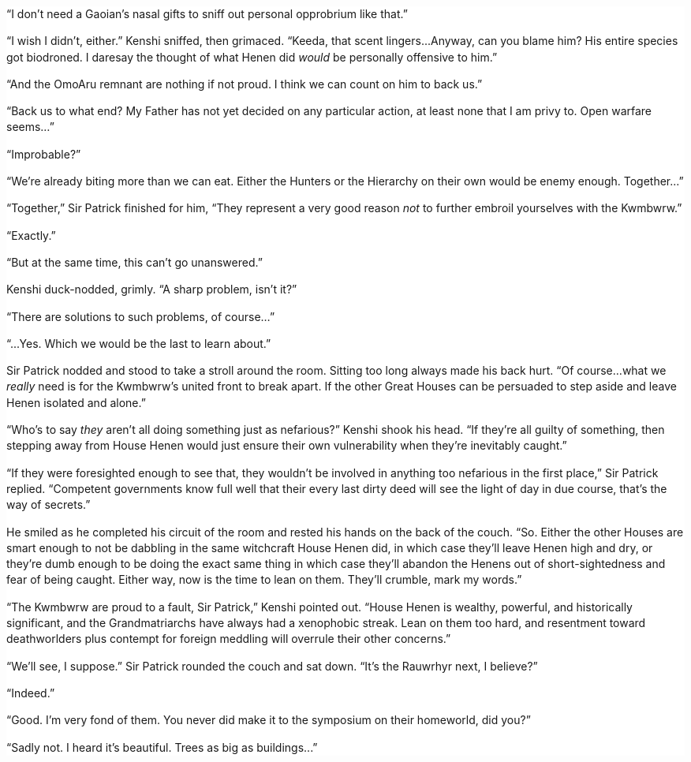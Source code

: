 “I don’t need a Gaoian’s nasal gifts to sniff out personal opprobrium like that.”

“I wish I didn’t, either.” Kenshi sniffed, then grimaced. “Keeda, that scent lingers...Anyway, can you blame him? His entire species got biodroned. I daresay the thought of what Henen did *would* be personally offensive to him.”

“And the OmoAru remnant are nothing if not proud. I think we can count on him to back us.”

“Back us to what end? My Father has not yet decided on any particular action, at least none that I am privy to. Open warfare seems…”

“Improbable?”

“We’re already biting more than we can eat. Either the Hunters or the Hierarchy on their own would be enemy enough. Together...”

“Together,” Sir Patrick finished for him, “They represent a very good reason *not* to further embroil yourselves with the Kwmbwrw.”

“Exactly.”

“But at the same time, this can’t go unanswered.”

Kenshi duck-nodded, grimly. “A sharp problem, isn’t it?”

“There are solutions to such problems, of course…”

“...Yes. Which we would be the last to learn about.”

Sir Patrick nodded and stood to take a stroll around the room. Sitting too long always made his back hurt. “Of course…what we *really* need is for the Kwmbwrw’s united front to break apart. If the other Great Houses can be persuaded to step aside and leave Henen isolated and alone.”

“Who’s to say *they* aren’t all doing something just as nefarious?” Kenshi shook his head. “If they’re all guilty of something, then stepping away from House Henen would just ensure their own vulnerability when they’re inevitably caught.”

“If they were foresighted enough to see that, they wouldn’t be involved in anything too nefarious in the first place,” Sir Patrick replied. “Competent governments know full well that their every last dirty deed will see the light of day in due course, that’s the way of secrets.”

He smiled as he completed his circuit of the room and rested his hands on the back of the couch. “So. Either the other Houses are smart enough to not be dabbling in the same witchcraft House Henen did, in which case they’ll leave Henen high and dry, or they’re dumb enough to be doing the exact same thing in which case they’ll abandon the Henens out of short-sightedness and fear of being caught. Either way, now is the time to lean on them. They’ll crumble, mark my words.”

“The Kwmbwrw are proud to a fault, Sir Patrick,” Kenshi pointed out. “House Henen is wealthy, powerful, and historically significant, and the Grandmatriarchs have always had a xenophobic streak. Lean on them too hard, and resentment toward deathworlders plus contempt for foreign meddling will overrule their other concerns.”

“We’ll see, I suppose.” Sir Patrick rounded the couch and sat down. “It’s the Rauwrhyr next, I believe?”

“Indeed.”

“Good. I’m very fond of them. You never did make it to the symposium on their homeworld, did you?”

“Sadly not. I heard it’s beautiful. Trees as big as buildings...”
